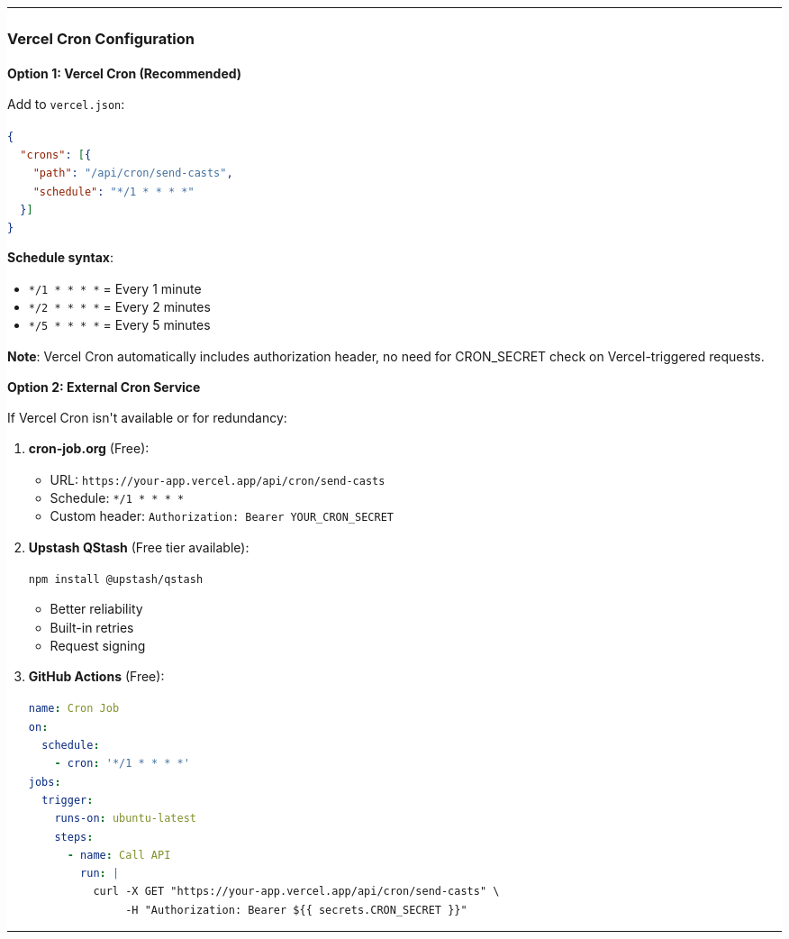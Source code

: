 
---

### Vercel Cron Configuration

**Option 1: Vercel Cron (Recommended)**

Add to `vercel.json`:
```json
{
  "crons": [{
    "path": "/api/cron/send-casts",
    "schedule": "*/1 * * * *"
  }]
}
```

**Schedule syntax**:
- `*/1 * * * *` = Every 1 minute
- `*/2 * * * *` = Every 2 minutes
- `*/5 * * * *` = Every 5 minutes

**Note**: Vercel Cron automatically includes authorization header, no need for CRON_SECRET check on Vercel-triggered requests.

**Option 2: External Cron Service**

If Vercel Cron isn't available or for redundancy:

1. **cron-job.org** (Free):
   - URL: `https://your-app.vercel.app/api/cron/send-casts`
   - Schedule: `*/1 * * * *`
   - Custom header: `Authorization: Bearer YOUR_CRON_SECRET`

2. **Upstash QStash** (Free tier available):
   ```bash
   npm install @upstash/qstash
   ```
   - Better reliability
   - Built-in retries
   - Request signing

3. **GitHub Actions** (Free):
   ```yaml
   name: Cron Job
   on:
     schedule:
       - cron: '*/1 * * * *'
   jobs:
     trigger:
       runs-on: ubuntu-latest
       steps:
         - name: Call API
           run: |
             curl -X GET "https://your-app.vercel.app/api/cron/send-casts" \
                  -H "Authorization: Bearer ${{ secrets.CRON_SECRET }}"
   ```

---